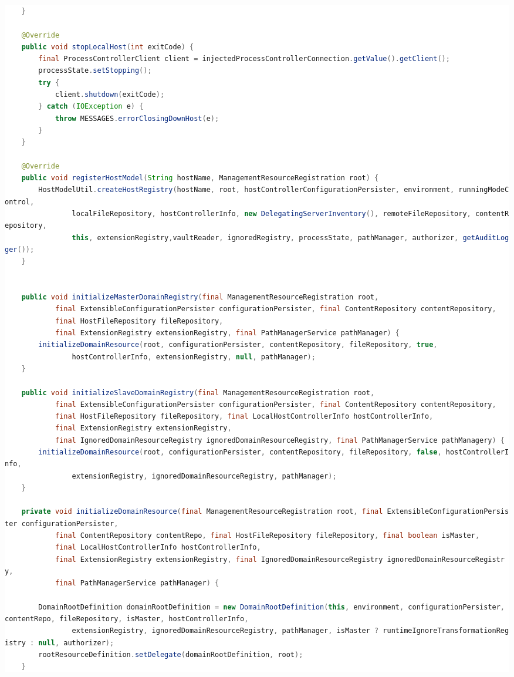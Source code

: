 ```java
    }

    @Override
    public void stopLocalHost(int exitCode) {
        final ProcessControllerClient client = injectedProcessControllerConnection.getValue().getClient();
        processState.setStopping();
        try {
            client.shutdown(exitCode);
        } catch (IOException e) {
            throw MESSAGES.errorClosingDownHost(e);
        }
    }

    @Override
    public void registerHostModel(String hostName, ManagementResourceRegistration root) {
        HostModelUtil.createHostRegistry(hostName, root, hostControllerConfigurationPersister, environment, runningModeControl,
                localFileRepository, hostControllerInfo, new DelegatingServerInventory(), remoteFileRepository, contentRepository,
                this, extensionRegistry,vaultReader, ignoredRegistry, processState, pathManager, authorizer, getAuditLogger());
    }


    public void initializeMasterDomainRegistry(final ManagementResourceRegistration root,
            final ExtensibleConfigurationPersister configurationPersister, final ContentRepository contentRepository,
            final HostFileRepository fileRepository,
            final ExtensionRegistry extensionRegistry, final PathManagerService pathManager) {
        initializeDomainResource(root, configurationPersister, contentRepository, fileRepository, true,
                hostControllerInfo, extensionRegistry, null, pathManager);
    }

    public void initializeSlaveDomainRegistry(final ManagementResourceRegistration root,
            final ExtensibleConfigurationPersister configurationPersister, final ContentRepository contentRepository,
            final HostFileRepository fileRepository, final LocalHostControllerInfo hostControllerInfo,
            final ExtensionRegistry extensionRegistry,
            final IgnoredDomainResourceRegistry ignoredDomainResourceRegistry, final PathManagerService pathManagery) {
        initializeDomainResource(root, configurationPersister, contentRepository, fileRepository, false, hostControllerInfo,
                extensionRegistry, ignoredDomainResourceRegistry, pathManager);
    }

    private void initializeDomainResource(final ManagementResourceRegistration root, final ExtensibleConfigurationPersister configurationPersister,
            final ContentRepository contentRepo, final HostFileRepository fileRepository, final boolean isMaster,
            final LocalHostControllerInfo hostControllerInfo,
            final ExtensionRegistry extensionRegistry, final IgnoredDomainResourceRegistry ignoredDomainResourceRegistry,
            final PathManagerService pathManager) {

        DomainRootDefinition domainRootDefinition = new DomainRootDefinition(this, environment, configurationPersister, contentRepo, fileRepository, isMaster, hostControllerInfo,
                extensionRegistry, ignoredDomainResourceRegistry, pathManager, isMaster ? runtimeIgnoreTransformationRegistry : null, authorizer);
        rootResourceDefinition.setDelegate(domainRootDefinition, root);
    }
```